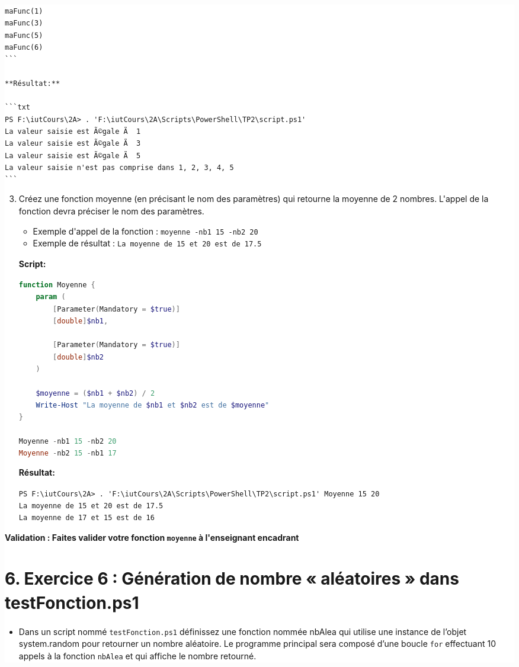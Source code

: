     maFunc(1)
    maFunc(3)
    maFunc(5)
    maFunc(6)
    ```

    **Résultat:**

    ```txt
    PS F:\iutCours\2A> . 'F:\iutCours\2A\Scripts\PowerShell\TP2\script.ps1'
    La valeur saisie est Ã©gale Ã  1
    La valeur saisie est Ã©gale Ã  3
    La valeur saisie est Ã©gale Ã  5
    La valeur saisie n'est pas comprise dans 1, 2, 3, 4, 5
    ```

3. Créez une fonction moyenne (en précisant le nom des paramètres) qui retourne la moyenne de 2 nombres. L'appel de la fonction devra préciser le nom des paramètres.

    * Exemple d'appel de la fonction : `moyenne -nb1 15 -nb2 20`
    * Exemple de résultat : `La moyenne de 15 et 20 est de 17.5`

    **Script:**

    ```powershell
    function Moyenne {
        param (
            [Parameter(Mandatory = $true)]
            [double]$nb1,

            [Parameter(Mandatory = $true)]
            [double]$nb2
        )

        $moyenne = ($nb1 + $nb2) / 2
        Write-Host "La moyenne de $nb1 et $nb2 est de $moyenne"
    }

    Moyenne -nb1 15 -nb2 20
    Moyenne -nb2 15 -nb1 17
    ```

    **Résultat:**

    ```txt
    PS F:\iutCours\2A> . 'F:\iutCours\2A\Scripts\PowerShell\TP2\script.ps1' Moyenne 15 20
    La moyenne de 15 et 20 est de 17.5
    La moyenne de 17 et 15 est de 16  
    ```

**Validation : Faites valider votre fonction `moyenne` à l'enseignant encadrant**

# 6. Exercice 6 : Génération de nombre « aléatoires » dans testFonction.ps1

* Dans un script nommé `testFonction.ps1` définissez une fonction nommée nbAlea qui utilise une instance de l’objet system.random pour retourner un nombre aléatoire. Le programme principal sera composé d’une boucle `for` effectuant 10 appels à la fonction `nbAlea` et qui affiche le nombre retourné.
